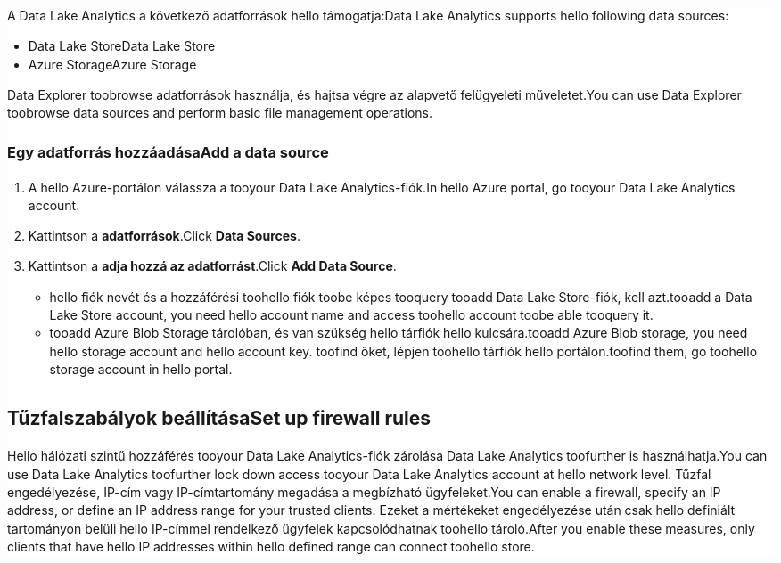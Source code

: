 <span data-ttu-id="568d4-125">A Data Lake Analytics a következő adatforrások hello támogatja:</span><span class="sxs-lookup"><span data-stu-id="568d4-125">Data Lake Analytics supports hello following data sources:</span></span>

* <span data-ttu-id="568d4-126">Data Lake Store</span><span class="sxs-lookup"><span data-stu-id="568d4-126">Data Lake Store</span></span>
* <span data-ttu-id="568d4-127">Azure Storage</span><span class="sxs-lookup"><span data-stu-id="568d4-127">Azure Storage</span></span>

<span data-ttu-id="568d4-128">Data Explorer toobrowse adatforrások használja, és hajtsa végre az alapvető felügyeleti műveletet.</span><span class="sxs-lookup"><span data-stu-id="568d4-128">You can use Data Explorer toobrowse data sources and perform basic file management operations.</span></span> 

### <a name="add-a-data-source"></a><span data-ttu-id="568d4-129">Egy adatforrás hozzáadása</span><span class="sxs-lookup"><span data-stu-id="568d4-129">Add a data source</span></span>

1. <span data-ttu-id="568d4-130">A hello Azure-portálon válassza a tooyour Data Lake Analytics-fiók.</span><span class="sxs-lookup"><span data-stu-id="568d4-130">In hello Azure portal, go tooyour Data Lake Analytics account.</span></span>
2. <span data-ttu-id="568d4-131">Kattintson a **adatforrások**.</span><span class="sxs-lookup"><span data-stu-id="568d4-131">Click **Data Sources**.</span></span>
3. <span data-ttu-id="568d4-132">Kattintson a **adja hozzá az adatforrást**.</span><span class="sxs-lookup"><span data-stu-id="568d4-132">Click **Add Data Source**.</span></span>
    
   * <span data-ttu-id="568d4-133">hello fiók nevét és a hozzáférési toohello fiók toobe képes tooquery tooadd Data Lake Store-fiók, kell azt.</span><span class="sxs-lookup"><span data-stu-id="568d4-133">tooadd a Data Lake Store account, you need hello account name and access toohello account toobe able tooquery it.</span></span>
   * <span data-ttu-id="568d4-134">tooadd Azure Blob Storage tárolóban, és van szükség hello tárfiók hello kulcsára.</span><span class="sxs-lookup"><span data-stu-id="568d4-134">tooadd Azure Blob storage, you need hello storage account and hello account key.</span></span> <span data-ttu-id="568d4-135">toofind őket, lépjen toohello tárfiók hello portálon.</span><span class="sxs-lookup"><span data-stu-id="568d4-135">toofind them, go toohello storage account in hello portal.</span></span>

## <a name="set-up-firewall-rules"></a><span data-ttu-id="568d4-136">Tűzfalszabályok beállítása</span><span class="sxs-lookup"><span data-stu-id="568d4-136">Set up firewall rules</span></span>

<span data-ttu-id="568d4-137">Hello hálózati szintű hozzáférés tooyour Data Lake Analytics-fiók zárolása Data Lake Analytics toofurther is használhatja.</span><span class="sxs-lookup"><span data-stu-id="568d4-137">You can use Data Lake Analytics toofurther lock down access tooyour Data Lake Analytics account at hello network level.</span></span> <span data-ttu-id="568d4-138">Tűzfal engedélyezése, IP-cím vagy IP-címtartomány megadása a megbízható ügyfeleket.</span><span class="sxs-lookup"><span data-stu-id="568d4-138">You can enable a firewall, specify an IP address, or define an IP address range for your trusted clients.</span></span> <span data-ttu-id="568d4-139">Ezeket a mértékeket engedélyezése után csak hello definiált tartományon belüli hello IP-címmel rendelkező ügyfelek kapcsolódhatnak toohello tároló.</span><span class="sxs-lookup"><span data-stu-id="568d4-139">After you enable these measures, only clients that have hello IP addresses within hello defined range can connect toohello store.</span></span>
